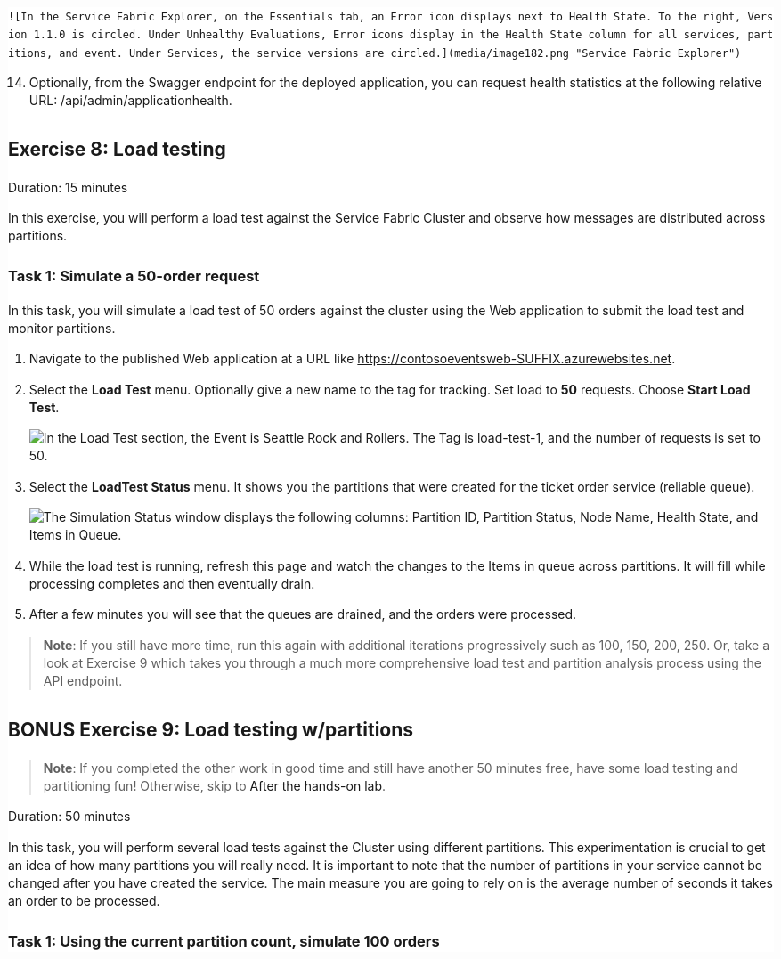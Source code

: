     ![In the Service Fabric Explorer, on the Essentials tab, an Error icon displays next to Health State. To the right, Version 1.1.0 is circled. Under Unhealthy Evaluations, Error icons display in the Health State column for all services, partitions, and event. Under Services, the service versions are circled.](media/image182.png "Service Fabric Explorer")

14. Optionally, from the Swagger endpoint for the deployed application, you can request health statistics at the following relative URL: /api/admin/applicationhealth.

## Exercise 8: Load testing

Duration: 15 minutes

In this exercise, you will perform a load test against the Service Fabric Cluster and observe how messages are distributed across partitions.

### Task 1: Simulate a 50-order request

In this task, you will simulate a load test of 50 orders against the cluster using the Web application to submit the load test and monitor partitions.

1.  Navigate to the published Web application at a URL like <https://contosoeventsweb-SUFFIX.azurewebsites.net>.

2.  Select the **Load Test** menu. Optionally give a new name to the tag for tracking. Set load to **50** requests. Choose **Start Load Test**.

    ![In the Load Test section, the Event is Seattle Rock and Rollers. The Tag is load-test-1, and the number of requests is set to 50.](media/image183.png "Load Test section")

3.  Select the **LoadTest Status** menu. It shows you the partitions that were created for the ticket order service (reliable queue).

    ![The Simulation Status window displays the following columns: Partition ID, Partition Status, Node Name, Health State, and Items in Queue.](media/image184.png "Simulation Status window")

4.  While the load test is running, refresh this page and watch the changes to the Items in queue across partitions. It will fill while processing completes and then eventually drain.

5.  After a few minutes you will see that the queues are drained, and the orders were processed.

> **Note**: If you still have more time, run this again with additional iterations progressively such as 100, 150, 200, 250. Or, take a look at Exercise 9 which takes you through a much more comprehensive load test and partition analysis process using the API endpoint.

## BONUS Exercise 9: Load testing w/partitions

> **Note**: If you completed the other work in good time and still have another 50 minutes free, have some load testing and partitioning fun! Otherwise, skip to [After the hands-on lab](#after-the-hands-on-lab).

Duration: 50 minutes

In this task, you will perform several load tests against the Cluster using different partitions. This experimentation is crucial to get an idea of how many partitions you will really need. It is important to note that the number of partitions in your service cannot be changed after you have created the service. The main measure you are going to rely on is the average number of seconds it takes an order to be processed.

### Task 1: Using the current partition count, simulate 100 orders
